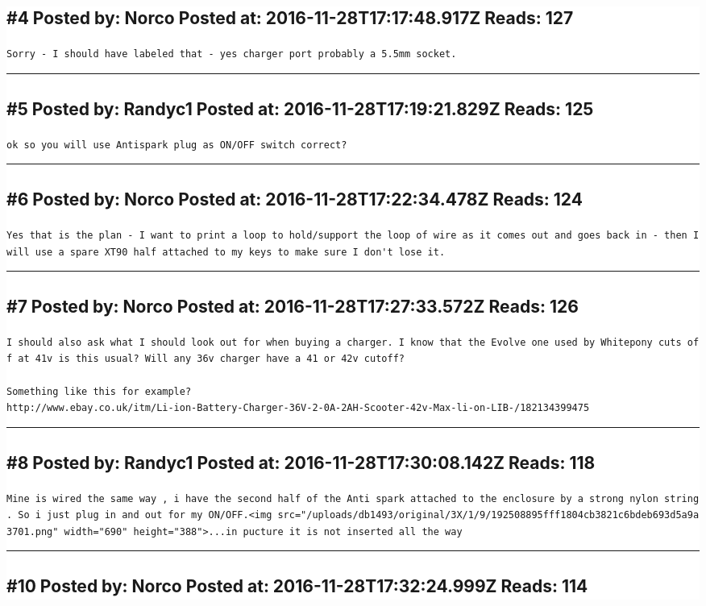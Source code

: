 ## \#4 Posted by: Norco Posted at: 2016-11-28T17:17:48.917Z Reads: 127

```
Sorry - I should have labeled that - yes charger port probably a 5.5mm socket.
```

---
## \#5 Posted by: Randyc1 Posted at: 2016-11-28T17:19:21.829Z Reads: 125

```
ok so you will use Antispark plug as ON/OFF switch correct?
```

---
## \#6 Posted by: Norco Posted at: 2016-11-28T17:22:34.478Z Reads: 124

```
Yes that is the plan - I want to print a loop to hold/support the loop of wire as it comes out and goes back in - then I will use a spare XT90 half attached to my keys to make sure I don't lose it.
```

---
## \#7 Posted by: Norco Posted at: 2016-11-28T17:27:33.572Z Reads: 126

```
I should also ask what I should look out for when buying a charger. I know that the Evolve one used by Whitepony cuts off at 41v is this usual? Will any 36v charger have a 41 or 42v cutoff? 

Something like this for example? 
http://www.ebay.co.uk/itm/Li-ion-Battery-Charger-36V-2-0A-2AH-Scooter-42v-Max-li-on-LIB-/182134399475
```

---
## \#8 Posted by: Randyc1 Posted at: 2016-11-28T17:30:08.142Z Reads: 118

```
Mine is wired the same way , i have the second half of the Anti spark attached to the enclosure by a strong nylon string . So i just plug in and out for my ON/OFF.<img src="/uploads/db1493/original/3X/1/9/192508895fff1804cb3821c6bdeb693d5a9a3701.png" width="690" height="388">...in pucture it is not inserted all the way
```

---
## \#10 Posted by: Norco Posted at: 2016-11-28T17:32:24.999Z Reads: 114
